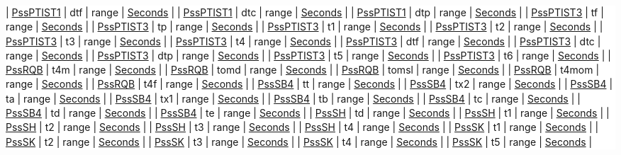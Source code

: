 | [PssPTIST1](PssPTIST1.md) | dtf | range | [Seconds](Seconds.md) |
| [PssPTIST1](PssPTIST1.md) | dtc | range | [Seconds](Seconds.md) |
| [PssPTIST1](PssPTIST1.md) | dtp | range | [Seconds](Seconds.md) |
| [PssPTIST3](PssPTIST3.md) | tf | range | [Seconds](Seconds.md) |
| [PssPTIST3](PssPTIST3.md) | tp | range | [Seconds](Seconds.md) |
| [PssPTIST3](PssPTIST3.md) | t1 | range | [Seconds](Seconds.md) |
| [PssPTIST3](PssPTIST3.md) | t2 | range | [Seconds](Seconds.md) |
| [PssPTIST3](PssPTIST3.md) | t3 | range | [Seconds](Seconds.md) |
| [PssPTIST3](PssPTIST3.md) | t4 | range | [Seconds](Seconds.md) |
| [PssPTIST3](PssPTIST3.md) | dtf | range | [Seconds](Seconds.md) |
| [PssPTIST3](PssPTIST3.md) | dtc | range | [Seconds](Seconds.md) |
| [PssPTIST3](PssPTIST3.md) | dtp | range | [Seconds](Seconds.md) |
| [PssPTIST3](PssPTIST3.md) | t5 | range | [Seconds](Seconds.md) |
| [PssPTIST3](PssPTIST3.md) | t6 | range | [Seconds](Seconds.md) |
| [PssRQB](PssRQB.md) | t4m | range | [Seconds](Seconds.md) |
| [PssRQB](PssRQB.md) | tomd | range | [Seconds](Seconds.md) |
| [PssRQB](PssRQB.md) | tomsl | range | [Seconds](Seconds.md) |
| [PssRQB](PssRQB.md) | t4mom | range | [Seconds](Seconds.md) |
| [PssRQB](PssRQB.md) | t4f | range | [Seconds](Seconds.md) |
| [PssSB4](PssSB4.md) | tt | range | [Seconds](Seconds.md) |
| [PssSB4](PssSB4.md) | tx2 | range | [Seconds](Seconds.md) |
| [PssSB4](PssSB4.md) | ta | range | [Seconds](Seconds.md) |
| [PssSB4](PssSB4.md) | tx1 | range | [Seconds](Seconds.md) |
| [PssSB4](PssSB4.md) | tb | range | [Seconds](Seconds.md) |
| [PssSB4](PssSB4.md) | tc | range | [Seconds](Seconds.md) |
| [PssSB4](PssSB4.md) | td | range | [Seconds](Seconds.md) |
| [PssSB4](PssSB4.md) | te | range | [Seconds](Seconds.md) |
| [PssSH](PssSH.md) | td | range | [Seconds](Seconds.md) |
| [PssSH](PssSH.md) | t1 | range | [Seconds](Seconds.md) |
| [PssSH](PssSH.md) | t2 | range | [Seconds](Seconds.md) |
| [PssSH](PssSH.md) | t3 | range | [Seconds](Seconds.md) |
| [PssSH](PssSH.md) | t4 | range | [Seconds](Seconds.md) |
| [PssSK](PssSK.md) | t1 | range | [Seconds](Seconds.md) |
| [PssSK](PssSK.md) | t2 | range | [Seconds](Seconds.md) |
| [PssSK](PssSK.md) | t3 | range | [Seconds](Seconds.md) |
| [PssSK](PssSK.md) | t4 | range | [Seconds](Seconds.md) |
| [PssSK](PssSK.md) | t5 | range | [Seconds](Seconds.md) |